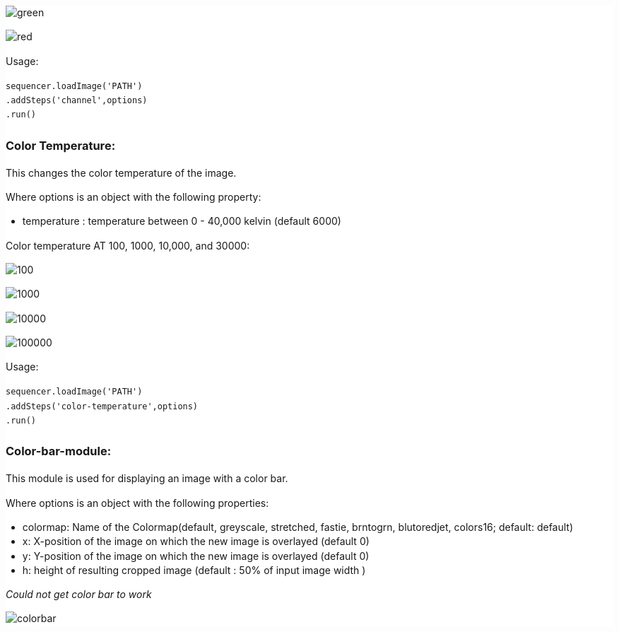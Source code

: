 
![green](https://lh3.googleusercontent.com/eipiq-dIw4_3x6S1s64DktO6gnAR91I-6T-K35SaTkM-9r1xk9ietLBJmFjeU4L4H32Y1n2QnU7L)


![red](https://lh3.googleusercontent.com/JADUlR2G21jfxWBXBZr1r4fHfxhvbdlDAsSBTVE2ncBjI5tswWk8ES3NyIsvxXV2qaauApZDlSJ8)


Usage:

    sequencer.loadImage('PATH')
    .addSteps('channel',options)
    .run()
    
### Color Temperature:

This changes the color temperature of the image.

Where options is an object with the following property:

-   temperature : temperature between 0 - 40,000 kelvin (default 6000)

Color temperature AT 100, 1000, 10,000, and 30000:


![100](https://lh3.googleusercontent.com/B1GiDQ6iHvBM0nZ3eUxD_Mt8Om7kMKLyI-TSep-Mplchds7snjIbBhUEV2B0x6JgBmK-eUcGYKxi)


![1000](https://lh3.googleusercontent.com/KLkMrUB0Y3gtsGoDNkf5ZGdrLzMtBxhMh3ipcFn5m1ERxcrzwWTBZqf7ctXRwFJhNCDqQgJ55PaV)


![10000](https://lh3.googleusercontent.com/hdGOEDsm9y7emleDeJS7TW3OOMUSKLGRObhvJuZMXYK3Q8nC0way7AlOM_YpH_t3EI5daFlJhF-D)


![100000](https://lh3.googleusercontent.com/_67T5U1AMUUed9E1Z_aIVO4LIUU9wT8JEMfRZIb3MyUIuq9euMPsQ2gGpNbbPGM6d6fNjixN523v)



Usage:

    sequencer.loadImage('PATH')
    .addSteps('color-temperature',options)
    .run()
    
### Color-bar-module:

This module is used for displaying an image with a color bar.

Where options is an object with the following properties:

-   colormap: Name of the Colormap(default, greyscale, stretched, fastie, brntogrn, blutoredjet, colors16; default: default)
-   x: X-position of the image on which the new image is overlayed (default 0)
-   y: Y-position of the image on which the new image is overlayed (default 0)
-   h: height of resulting cropped image (default : 50% of input image width )

*Could not get color bar to work*


![colorbar](https://lh3.googleusercontent.com/eyctaS-TsE_8QC9cuDn8qjAcM1n11XiMFpbW6mO1nEkngaE50gAyCWv10Pq4SlDJ_8hXQKTAsiQc)
